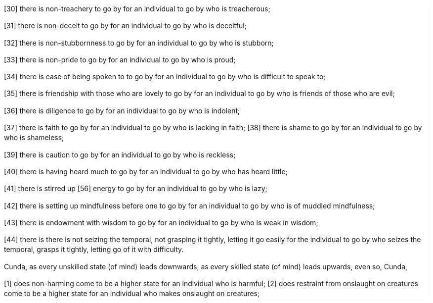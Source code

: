  [30] there is non-treachery to go by
 for an individual to go by who is treacherous;

 [31] there is non-deceit to go by
 for an individual to go by who is deceitful;

 [32] there is non-stubbornness to go by
 for an individual to go by who is stubborn;

 [33] there is non-pride to go by
 for an individual to go by who is proud;

 [34] there is ease of being spoken to to go by
 for an individual to go by who is difficult to speak to;

 [35] there is friendship with those who are lovely to go by
 for an individual to go by who is friends of those who are evil;

 [36] there is diligence to go by
 for an individual to go by who is indolent;

 [37] there is faith to go by
 for an individual to go by who is lacking in faith;
 [38] there is shame to go by
 for an individual to go by who is shameless;

 [39] there is caution to go by
 for an individual to go by who is reckless;

 [40] there is having heard much to go by
 for an individual to go by who has heard little;

 [41] there is stirred up [56] energy to go by
 for an individual to go by who is lazy;

 [42] there is setting up mindfulness before one to go by
 for an individual to go by who is of muddled mindfulness;

 [43] there is endowment with wisdom to go by
 for an individual to go by who is weak in wisdom;

 [44] there is there is not seizing the temporal,
 not grasping it tightly,
 letting it go easily
 for the individual to go by
 who seizes the temporal,
 grasps it tightly,
 letting go of it with difficulty.

 Cunda, as every unskilled state (of mind) leads downwards,
 as every skilled state (of mind) leads upwards,
 even so, Cunda,

 [1] does non-harming come to be a higher state
 for an individual who is harmful;
 [2] does restraint from onslaught on creatures come to be a higher state
 for an individual who makes onslaught on creatures;
